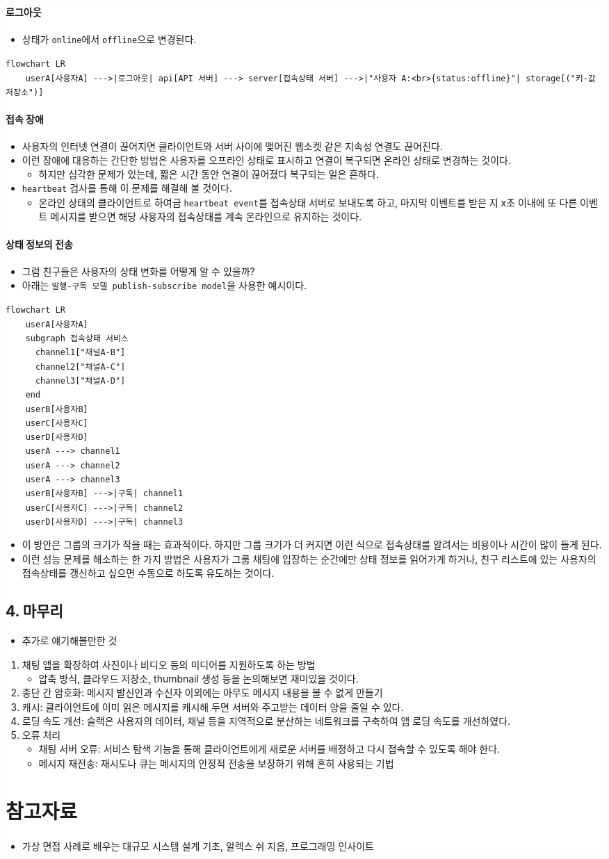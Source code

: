 #### 로그아웃

- 상태가 `online`에서 `offline`으로 변경된다.

```mermaid
flowchart LR
    userA[사용자A] --->|로그아웃| api[API 서버] ---> server[접속상태 서버] --->|"사용자 A:<br>{status:offline}"| storage[("키-값 저장소")]
```

#### 접속 장애

- 사용자의 인터넷 연결이 끊어지면 클라이언트와 서버 사이에 맺어진 웹소켓 같은 지속성 연결도 끊어진다.
- 이런 장애에 대응하는 간단한 방법은 사용자를 오프라인 상태로 표시하고 연결이 복구되면 온라인 상태로 변경하는 것이다.
  - 하지만 심각한 문제가 있는데, 짧은 시간 동안 연결이 끊어졌다 복구되는 일은 흔하다.
- `heartbeat` 검사를 통해 이 문제를 해결해 볼 것이다.
  - 온라인 상태의 클라이언트로 하여금 `heartbeat event`를 접속상태 서버로 보내도록 하고, 마지막 이벤트를 받은 지 x초 이내에 또 다른 이벤트 메시지를 받으면 해당 사용자의 접속상태를 계속 온라인으로 유지하는 것이다.

#### 상태 정보의 전송

- 그럼 친구들은 사용자의 상태 변화를 어떻게 알 수 있을까?
- 아래는 `발행-구독 모델 publish-subscribe model`을 사용한 예시이다.

```mermaid
flowchart LR
    userA[사용자A]
    subgraph 접속상태 서비스
      channel1["채널A-B"]
      channel2["채널A-C"]
      channel3["채널A-D"]
    end
    userB[사용자B]
    userC[사용자C]
    userD[사용자D]
    userA ---> channel1
    userA ---> channel2
    userA ---> channel3
    userB[사용자B] --->|구독| channel1 
    userC[사용자C] --->|구독| channel2 
    userD[사용자D] --->|구독| channel3 
```

- 이 방안은 그룹의 크기가 작을 때는 효과적이다. 하지만 그룹 크기가 더 커지면 이런 식으로 접속상태를 알려서는 비용이나 시간이 많이 들게 된다.
- 이런 성능 문제를 해소하는 한 가지 방법은 사용자가 그룹 채팅에 입장하는 순간에만 상태 정보를 읽어가게 하거나, 친구 리스트에 있는 사용자의 접속상태를 갱신하고 싶으면 수동으로 하도록 유도하는 것이다.

## 4. 마무리

- 추가로 얘기해볼만한 것
1. 채팅 앱을 확장하여 사진이나 비디오 등의 미디어를 지원하도록 하는 방법
    - 압축 방식, 클라우드 저장소, thumbnail 생성 등을 논의해보면 재미있을 것이다.
2. 종단 간 암호화: 메시지 발신인과 수신자 이외에는 아무도 메시지 내용을 볼 수 없게 만들기
3. 캐시: 클라이언트에 이미 읽은 메시지를 캐시해 두면 서버와 주고받는 데이터 양을 줄일 수 있다.
4. 로딩 속도 개선: 슬랙은 사용자의 데이터, 채널 등을 지역적으로 분산하는 네트워크를 구축하여 앱 로딩 속도를 개선하였다.
5. 오류 처리
    - 채팅 서버 오류: 서비스 탐색 기능을 통해 클라이언트에게 새로운 서버를 배정하고 다시 접속할 수 있도록 해야 한다.
    - 메시지 재전송: 재시도나 큐는 메시지의 안정적 전송을 보장하기 위해 흔히 사용되는 기법

# 참고자료

- 가상 면접 사례로 배우는 대규모 시스템 설계 기초, 알렉스 쉬 지음, 프로그래밍 인사이트
